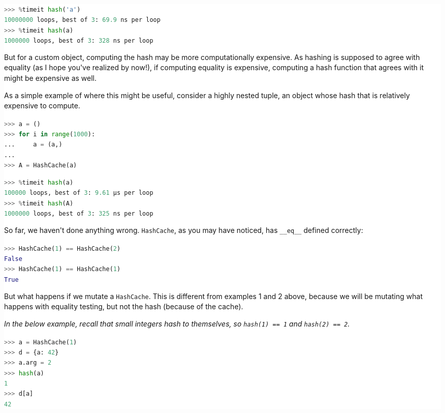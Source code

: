 ```py
>>> %timeit hash('a')
10000000 loops, best of 3: 69.9 ns per loop
>>> %timeit hash(a)
1000000 loops, best of 3: 328 ns per loop
```

But for a custom object, computing the hash may be more computationally
expensive. As hashing is supposed to agree with equality (as I hope you've
realized by now!), if computing equality is expensive, computing a hash
function that agrees with it might be expensive as well.

As a simple example of where this might be useful, consider a highly nested
tuple, an object whose hash that is relatively expensive to compute.


```py
>>> a = ()
>>> for i in range(1000):
...     a = (a,)
...
>>> A = HashCache(a)
```


```py
>>> %timeit hash(a)
100000 loops, best of 3: 9.61 µs per loop
>>> %timeit hash(A)
1000000 loops, best of 3: 325 ns per loop
```

So far, we haven't done anything wrong. `HashCache`, as you may have noticed,
has `__eq__` defined correctly:


```py
>>> HashCache(1) == HashCache(2)
False
>>> HashCache(1) == HashCache(1)
True
```

But what happens if we mutate a `HashCache`. This is different from examples 1
and 2 above, because we will be mutating what happens with equality testing,
but not the hash (because of the cache).

*In the below example, recall that small integers hash to themselves, so
`hash(1) == 1` and `hash(2) == 2`.*


```py
>>> a = HashCache(1)
>>> d = {a: 42}
>>> a.arg = 2
>>> hash(a)
1
>>> d[a]
42
```
